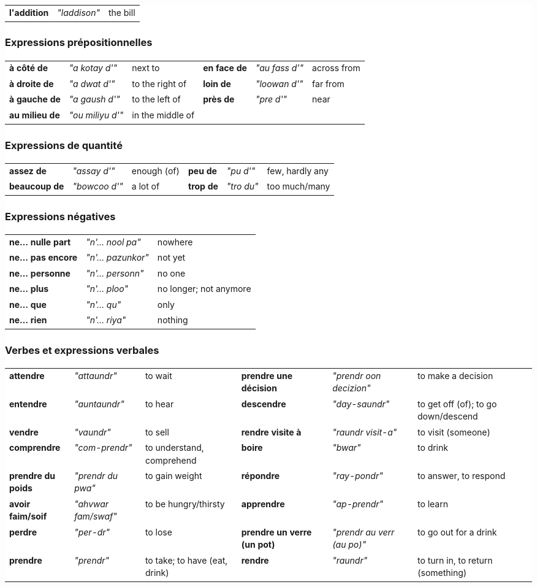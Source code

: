 |                |              |          |
| -------------- | ------------ | -------- |
| **l'addition** | *"laddison"* | the bill |

### Expressions prépositionnelles

|                  |                  |                  |                |                |             |
| ---------------- | ---------------- | ---------------- | -------------- | -------------- | ----------- |
| **à côté de**    | *"a kotay d'"*   | next to          | **en face de** | *"au fass d'"* | across from |
| **à droite de**  | *"a dwat d'"*    | to the right of  | **loin de**    | *"loowan d'"*  | far from    |
| **à gauche de**  | *"a gaush d'"*   | to the left of   | **près de**    | *"pre d'"*     | near        |
| **au milieu de** | *"ou miliyu d'"* | in the middle of |                |                |             |

### Expressions de quantité

|                 |               |             |             |            |                 |
| --------------- | ------------- | ----------- | ----------- | ---------- | --------------- |
| **assez de**    | *"assay d'"*  | enough (of) | **peu de**  | *"pu d'"*  | few, hardly any |
| **beaucoup de** | *"bowcoo d'"* | a lot of    | **trop de** | *"tro du"* | too much/many   |

### Expressions négatives

|                    |                  |                        |
| ------------------ | ---------------- | ---------------------- |
| **ne… nulle part** | *"n'… nool pa"*  | nowhere                |
| **ne… pas encore** | *"n'… pazunkor"* | not yet                |
| **ne… personne**   | *"n'… personn"*  | no one                 |
| **ne… plus**       | *"n'… ploo"*     | no longer; not anymore |
| **ne… que**        | *"n'… qu"*       | only                   |
| **ne… rien**       | *"n'… riya"*     | nothing                |

### Verbes et expressions verbales

|                      |                     |                               |                               |                            |                                     |
| -------------------- | ------------------- | ----------------------------- | ----------------------------- | -------------------------- | ----------------------------------- |
| **attendre**         | *"attaundr"*        | to wait                       | **prendre une décision**      | *"prendr oon decizion"*    | to make a decision                  |
| **entendre**         | *"auntaundr"*       | to hear                       | **descendre**                 | *"day-saundr"*             | to get off (of); to go down/descend |
| **vendre**           | *"vaundr"*          | to sell                       | **rendre visite à**           | *"raundr visit-a"*         | to visit (someone)                  |
| **comprendre**       | *"com-prendr"*      | to understand, comprehend     | **boire**                     | *"bwar"*                   | to drink                            |
| **prendre du poids** | *"prendr du pwa"*   | to gain weight                | **répondre**                  | *"ray-pondr"*              | to answer, to respond               |
| **avoir faim/soif**  | *"ahvwar fam/swaf"* | to be hungry/thirsty          | **apprendre**                 | *"ap-prendr"*              | to learn                            |
| **perdre**           | *"per-dr"*          | to lose                       | **prendre un verre (un pot)** | *"prendr au verr (au po)"* | to go out for a drink               |
| **prendre**          | *"prendr"*          | to take; to have (eat, drink) | **rendre**                    | *"raundr"*                 | to turn in, to return (something)   |
